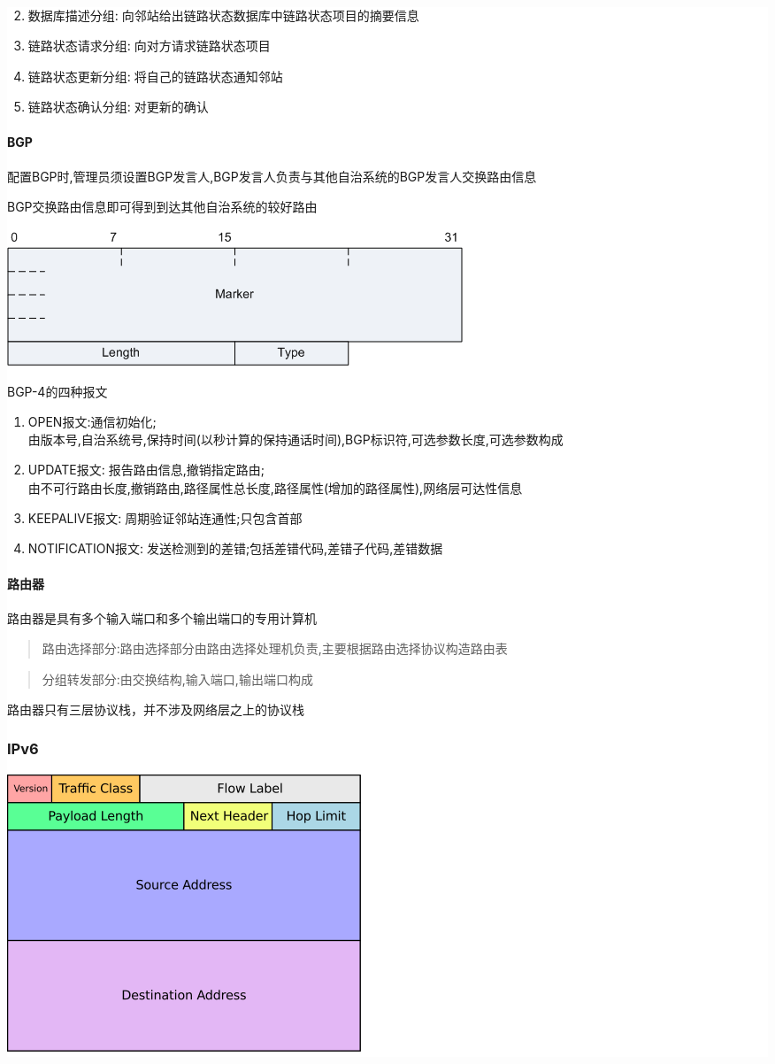 2. 数据库描述分组: 向邻站给出链路状态数据库中链路状态项目的摘要信息

3. 链路状态请求分组: 向对方请求链路状态项目

4. 链路状态更新分组: 将自己的链路状态通知邻站

5. 链路状态确认分组: 对更新的确认

#### BGP

配置BGP时,管理员须设置BGP发言人,BGP发言人负责与其他自治系统的BGP发言人交换路由信息

BGP交换路由信息即可得到到达其他自治系统的较好路由

![ ](https://github.com/ONLYUNIVERSE/ONLYUNIVERSE.github.io/blob/master/Image/bgp-format-general.png?raw=true)

BGP-4的四种报文

1. OPEN报文:通信初始化;  
由版本号,自治系统号,保持时间(以秒计算的保持通话时间),BGP标识符,可选参数长度,可选参数构成

2. UPDATE报文: 报告路由信息,撤销指定路由;  
由不可行路由长度,撤销路由,路径属性总长度,路径属性(增加的路径属性),网络层可达性信息

3. KEEPALIVE报文: 周期验证邻站连通性;只包含首部

4. NOTIFICATION报文: 发送检测到的差错;包括差错代码,差错子代码,差错数据

#### 路由器

路由器是具有多个输入端口和多个输出端口的专用计算机

> 路由选择部分:路由选择部分由路由选择处理机负责,主要根据路由选择协议构造路由表  

> 分组转发部分:由交换结构,输入端口,输出端口构成

路由器只有三层协议栈，并不涉及网络层之上的协议栈

### IPv6

![ ](https://github.com/ONLYUNIVERSE/ONLYUNIVERSE.github.io/blob/master/Image/400px-Ipv6_header.svg.png?raw=true)
